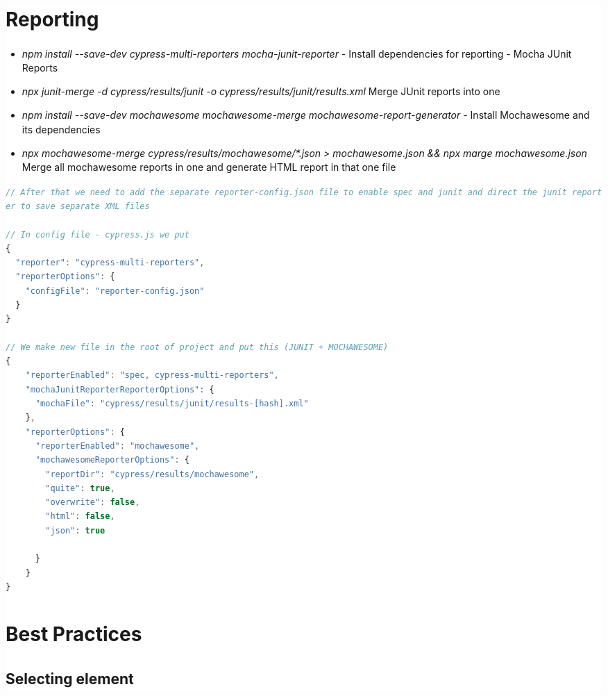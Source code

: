 # Reporting

- _npm install --save-dev cypress-multi-reporters mocha-junit-reporter_ - Install dependencies for reporting - Mocha JUnit Reports

- _npx junit-merge -d cypress/results/junit -o cypress/results/junit/results.xml_ Merge JUnit reports into one

- _npm install --save-dev mochawesome mochawesome-merge mochawesome-report-generator_ - Install Mochawesome and its dependencies

- _npx mochawesome-merge cypress/results/mochawesome/\*.json > mochawesome.json && npx marge mochawesome.json_ Merge all mochawesome reports in one and generate HTML report in that one file

```js
// After that we need to add the separate reporter-config.json file to enable spec and junit and direct the junit reporter to save separate XML files

// In config file - cypress.js we put
{
  "reporter": "cypress-multi-reporters",
  "reporterOptions": {
    "configFile": "reporter-config.json"
  }
}

// We make new file in the root of project and put this (JUNIT + MOCHAWESOME)
{
    "reporterEnabled": "spec, cypress-multi-reporters",
    "mochaJunitReporterReporterOptions": {
      "mochaFile": "cypress/results/junit/results-[hash].xml"
    },
    "reporterOptions": {
      "reporterEnabled": "mochawesome",
      "mochawesomeReporterOptions": {
        "reportDir": "cypress/results/mochawesome",
        "quite": true,
        "overwrite": false,
        "html": false,
        "json": true

      }
    }
}

```

# Best Practices

## Selecting element
